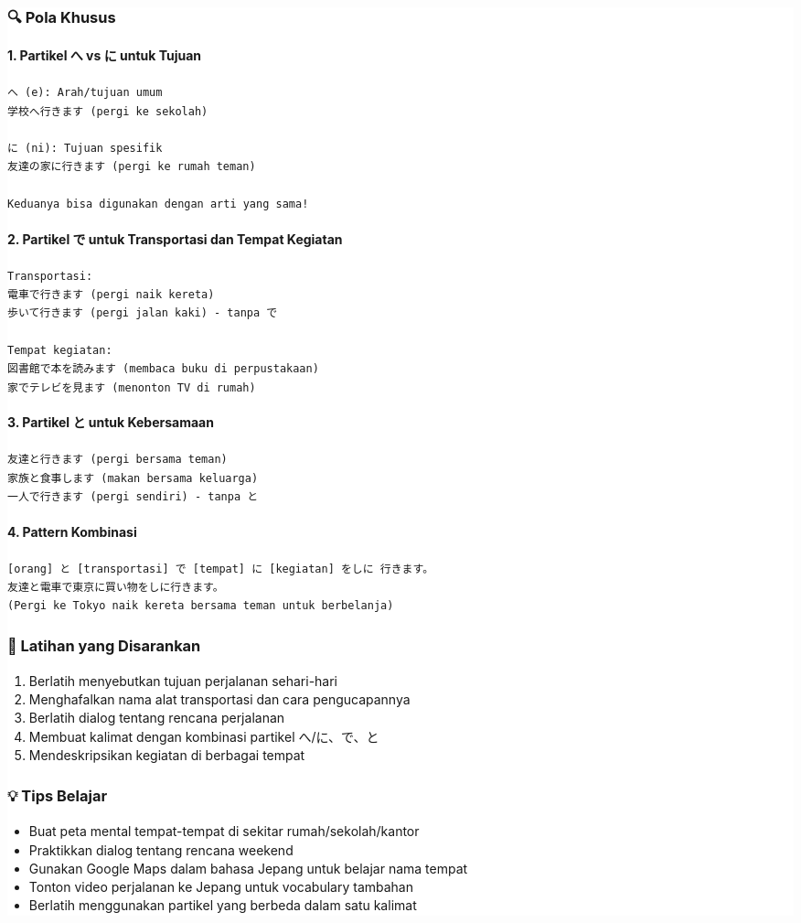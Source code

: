 ### 🔍 Pola Khusus

#### 1. Partikel へ vs に untuk Tujuan
```
へ (e): Arah/tujuan umum
学校へ行きます (pergi ke sekolah)

に (ni): Tujuan spesifik  
友達の家に行きます (pergi ke rumah teman)

Keduanya bisa digunakan dengan arti yang sama!
```

#### 2. Partikel で untuk Transportasi dan Tempat Kegiatan
```
Transportasi:
電車で行きます (pergi naik kereta)
歩いて行きます (pergi jalan kaki) - tanpa で

Tempat kegiatan:
図書館で本を読みます (membaca buku di perpustakaan)
家でテレビを見ます (menonton TV di rumah)
```

#### 3. Partikel と untuk Kebersamaan
```
友達と行きます (pergi bersama teman)
家族と食事します (makan bersama keluarga)
一人で行きます (pergi sendiri) - tanpa と
```

#### 4. Pattern Kombinasi
```
[orang] と [transportasi] で [tempat] に [kegiatan] をしに 行きます。
友達と電車で東京に買い物をしに行きます。
(Pergi ke Tokyo naik kereta bersama teman untuk berbelanja)
```

### 🎯 Latihan yang Disarankan
1. Berlatih menyebutkan tujuan perjalanan sehari-hari
2. Menghafalkan nama alat transportasi dan cara pengucapannya
3. Berlatih dialog tentang rencana perjalanan
4. Membuat kalimat dengan kombinasi partikel へ/に、で、と
5. Mendeskripsikan kegiatan di berbagai tempat

### 💡 Tips Belajar
- Buat peta mental tempat-tempat di sekitar rumah/sekolah/kantor
- Praktikkan dialog tentang rencana weekend
- Gunakan Google Maps dalam bahasa Jepang untuk belajar nama tempat
- Tonton video perjalanan ke Jepang untuk vocabulary tambahan
- Berlatih menggunakan partikel yang berbeda dalam satu kalimat
